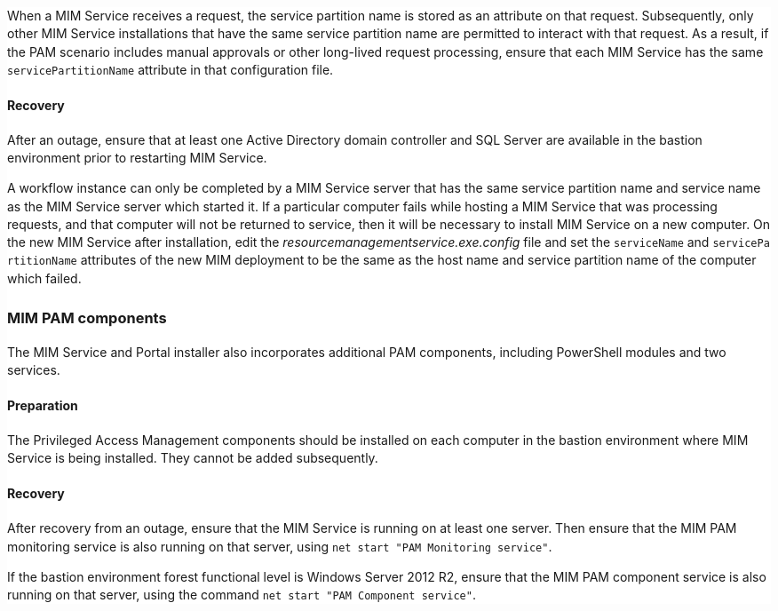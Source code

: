 When a MIM Service receives a request, the service partition name is stored as an attribute on that request.   Subsequently, only other MIM Service installations that have the same service partition name are permitted to interact with that request.  As a result, if the PAM scenario includes manual approvals or other long-lived request processing, ensure that each MIM Service has the same `servicePartitionName` attribute in that configuration file.

#### Recovery
After an outage, ensure that at least one Active Directory domain controller and SQL Server are available in the bastion environment prior to restarting MIM Service.  

A workflow instance can only be completed by a MIM Service server that has the same service partition name and service name as the MIM Service server which started it.  If a particular computer fails while hosting a MIM Service that was processing requests, and that computer will not be returned to service, then it will be necessary to install MIM Service on a new computer. On the new MIM Service after installation, edit the *resourcemanagementservice.exe.config* file and set the `serviceName` and `servicePartitionName` attributes of the new MIM deployment to be the same as the host name and service partition name of the computer which failed.

### MIM PAM components
The MIM Service and Portal installer also incorporates additional PAM components, including PowerShell modules and two services.

#### Preparation
The Privileged Access Management components should be installed on each computer in the bastion environment where MIM Service is being installed.  They cannot be added subsequently.

#### Recovery
After recovery from an outage, ensure that the MIM Service is running on at least one server.  Then ensure that the MIM PAM monitoring service is also running on that server, using `net start "PAM Monitoring service"`.

If the bastion environment forest functional level is Windows Server 2012 R2, ensure that the MIM PAM component service is also running on that server, using the command `net start "PAM Component service"`.
